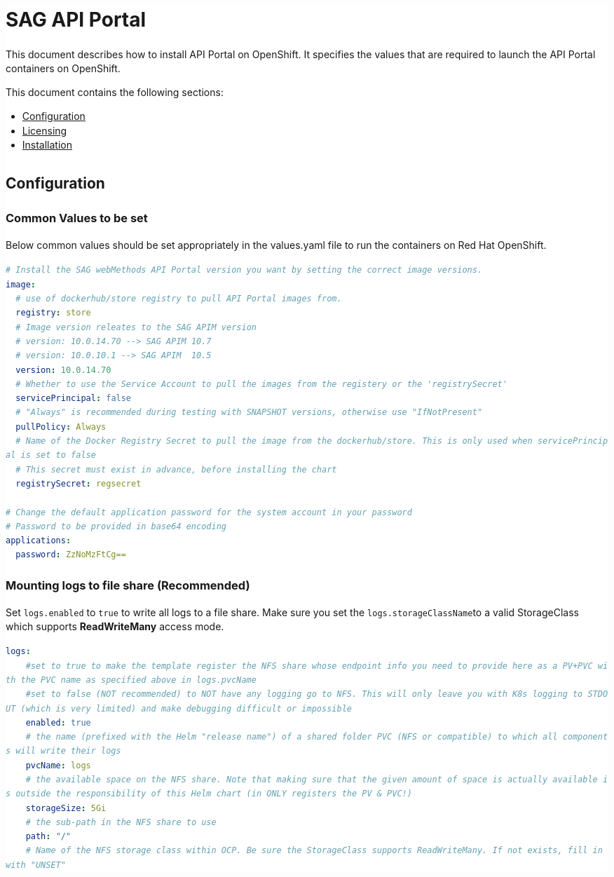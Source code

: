 # SAG API Portal
This document describes how to install API Portal on OpenShift. It specifies the values that are required to launch the API Portal containers on OpenShift.

This document contains the following sections:
- [Configuration](#config)
- [Licensing](#licensing)
- [Installation](#installation)

## Configuration <a name="config" />

### Common Values to be set
Below common values should be set appropriately in the values.yaml file to run the containers on Red Hat OpenShift.
```yaml
# Install the SAG webMethods API Portal version you want by setting the correct image versions.
image:
  # use of dockerhub/store registry to pull API Portal images from.
  registry: store
  # Image version releates to the SAG APIM version
  # version: 10.0.14.70 --> SAG APIM 10.7
  # version: 10.0.10.1 --> SAG APIM  10.5
  version: 10.0.14.70
  # Whether to use the Service Account to pull the images from the registery or the 'registrySecret'
  servicePrincipal: false
  # "Always" is recommended during testing with SNAPSHOT versions, otherwise use "IfNotPresent"
  pullPolicy: Always
  # Name of the Docker Registry Secret to pull the image from the dockerhub/store. This is only used when servicePrincipal is set to false
  # This secret must exist in advance, before installing the chart
  registrySecret: regsecret

# Change the default application password for the system account in your password
# Password to be provided in base64 encoding
applications:
  password: ZzNoMzFtCg==

```

### Mounting logs to file share (Recommended)
Set `logs.enabled` to `true` to write all logs to a file share. Make sure you set the `logs.storageClassName`to a valid StorageClass which supports **ReadWriteMany** access mode.

```yaml
logs:
    #set to true to make the template register the NFS share whose endpoint info you need to provide here as a PV+PVC with the PVC name as specified above in logs.pvcName
    #set to false (NOT recommended) to NOT have any logging go to NFS. This will only leave you with K8s logging to STDOUT (which is very limited) and make debugging difficult or impossible
    enabled: true
    # the name (prefixed with the Helm "release name") of a shared folder PVC (NFS or compatible) to which all components will write their logs
    pvcName: logs
    # the available space on the NFS share. Note that making sure that the given amount of space is actually available is outside the responsibility of this Helm chart (in ONLY registers the PV & PVC!)
    storageSize: 5Gi
    # the sub-path in the NFS share to use
    path: "/"
    # Name of the NFS storage class within OCP. Be sure the StorageClass supports ReadWriteMany. If not exists, fill in with "UNSET"
```